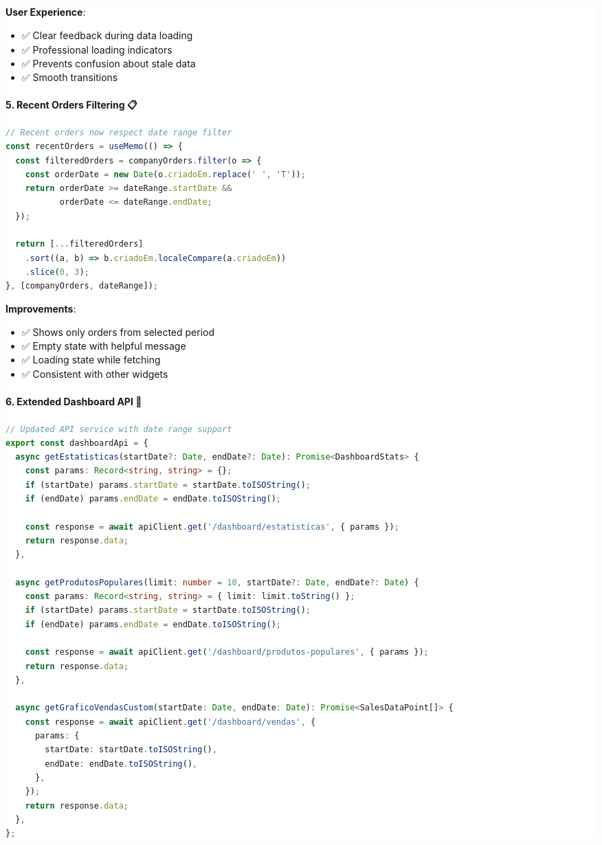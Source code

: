 **User Experience**:
- ✅ Clear feedback during data loading
- ✅ Professional loading indicators
- ✅ Prevents confusion about stale data
- ✅ Smooth transitions

#### 5. **Recent Orders Filtering** 📋
```typescript
// Recent orders now respect date range filter
const recentOrders = useMemo(() => {
  const filteredOrders = companyOrders.filter(o => {
    const orderDate = new Date(o.criadoEm.replace(' ', 'T'));
    return orderDate >= dateRange.startDate && 
           orderDate <= dateRange.endDate;
  });
  
  return [...filteredOrders]
    .sort((a, b) => b.criadoEm.localeCompare(a.criadoEm))
    .slice(0, 3);
}, [companyOrders, dateRange]);
```

**Improvements**:
- ✅ Shows only orders from selected period
- ✅ Empty state with helpful message
- ✅ Loading state while fetching
- ✅ Consistent with other widgets

#### 6. **Extended Dashboard API** 🔌
```typescript
// Updated API service with date range support
export const dashboardApi = {
  async getEstatisticas(startDate?: Date, endDate?: Date): Promise<DashboardStats> {
    const params: Record<string, string> = {};
    if (startDate) params.startDate = startDate.toISOString();
    if (endDate) params.endDate = endDate.toISOString();
    
    const response = await apiClient.get('/dashboard/estatisticas', { params });
    return response.data;
  },
  
  async getProdutosPopulares(limit: number = 10, startDate?: Date, endDate?: Date) {
    const params: Record<string, string> = { limit: limit.toString() };
    if (startDate) params.startDate = startDate.toISOString();
    if (endDate) params.endDate = endDate.toISOString();
    
    const response = await apiClient.get('/dashboard/produtos-populares', { params });
    return response.data;
  },
  
  async getGraficoVendasCustom(startDate: Date, endDate: Date): Promise<SalesDataPoint[]> {
    const response = await apiClient.get('/dashboard/vendas', {
      params: {
        startDate: startDate.toISOString(),
        endDate: endDate.toISOString(),
      },
    });
    return response.data;
  },
};
```
